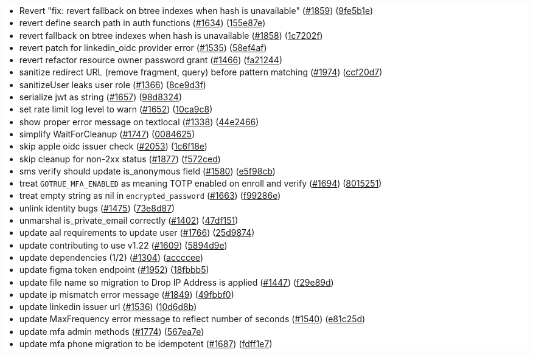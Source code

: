 * Revert "fix: revert fallback on btree indexes when hash is unavailable" ([#1859](https://github.com/linkly-id/auth/issues/1859)) ([9fe5b1e](https://github.com/linkly-id/auth/commit/9fe5b1eebfafb385d6b5d10196aeb2a1964ab296))
* revert define search path in auth functions ([#1634](https://github.com/linkly-id/auth/issues/1634)) ([155e87e](https://github.com/linkly-id/auth/commit/155e87ef8129366d665968f64d1fc66676d07e16))
* revert fallback on btree indexes when hash is unavailable ([#1858](https://github.com/linkly-id/auth/issues/1858)) ([1c7202f](https://github.com/linkly-id/auth/commit/1c7202ff835856562ee66b33be131eca769acf1d))
* revert patch for linkedin_oidc provider error ([#1535](https://github.com/linkly-id/auth/issues/1535)) ([58ef4af](https://github.com/linkly-id/auth/commit/58ef4af0b4224b78cd9e59428788d16a8d31e562))
* revert refactor resource owner password grant ([#1466](https://github.com/linkly-id/auth/issues/1466)) ([fa21244](https://github.com/linkly-id/auth/commit/fa21244fa929709470c2e1fc4092a9ce947399e7))
* sanitize redirect URL (remove fragment, query) before pattern matching ([#1974](https://github.com/linkly-id/auth/issues/1974)) ([ccf20d7](https://github.com/linkly-id/auth/commit/ccf20d724f31871b71292e0ea867c48e2cdfdbcb))
* sanitizeUser leaks user role ([#1366](https://github.com/linkly-id/auth/issues/1366)) ([8ce9d3f](https://github.com/linkly-id/auth/commit/8ce9d3f7d93afb056b7ecd151545270a46002ae6))
* serialize jwt as string ([#1657](https://github.com/linkly-id/auth/issues/1657)) ([98d8324](https://github.com/linkly-id/auth/commit/98d83245e40d606438eb0afdbf474276179fd91d))
* set rate limit log level to warn ([#1652](https://github.com/linkly-id/auth/issues/1652)) ([10ca9c8](https://github.com/linkly-id/auth/commit/10ca9c806e4b67a371897f1b3f93c515764c4240))
* show proper error message on textlocal ([#1338](https://github.com/linkly-id/auth/issues/1338)) ([44e2466](https://github.com/linkly-id/auth/commit/44e2466da22bc639e08bbaac1ce73bb169eca225))
* simplify WaitForCleanup ([#1747](https://github.com/linkly-id/auth/issues/1747)) ([0084625](https://github.com/linkly-id/auth/commit/0084625ad0790dd7c14b412d932425f4b84bb4c8))
* skip apple oidc issuer check ([#2053](https://github.com/linkly-id/auth/issues/2053)) ([1c6f18e](https://github.com/linkly-id/auth/commit/1c6f18e6e573ae1da6875f51d8613992ced057a2))
* skip cleanup for non-2xx status ([#1877](https://github.com/linkly-id/auth/issues/1877)) ([f572ced](https://github.com/linkly-id/auth/commit/f572ced3699c7f920deccce1a3539299541ec94c))
* sms verify should update is_anonymous field ([#1580](https://github.com/linkly-id/auth/issues/1580)) ([e5f98cb](https://github.com/linkly-id/auth/commit/e5f98cb9e24ecebb0b7dc88c495fd456cc73fcba))
* treat `GOTRUE_MFA_ENABLED` as meaning TOTP enabled on enroll and verify ([#1694](https://github.com/linkly-id/auth/issues/1694)) ([8015251](https://github.com/linkly-id/auth/commit/8015251400bd52cbdad3ea28afb83b1cdfe816dd))
* treat empty string as nil in `encrypted_password` ([#1663](https://github.com/linkly-id/auth/issues/1663)) ([f99286e](https://github.com/linkly-id/auth/commit/f99286eaed505daf3db6f381265ef6024e7e36d2))
* unlink identity bugs ([#1475](https://github.com/linkly-id/auth/issues/1475)) ([73e8d87](https://github.com/linkly-id/auth/commit/73e8d8742de3575b3165a707b5d2f486b2598d9d))
* unmarshal is_private_email correctly ([#1402](https://github.com/linkly-id/auth/issues/1402)) ([47df151](https://github.com/linkly-id/auth/commit/47df15113ce8d86666c0aba3854954c24fe39f7f))
* update aal requirements to update user ([#1766](https://github.com/linkly-id/auth/issues/1766)) ([25d9874](https://github.com/linkly-id/auth/commit/25d98743f6cc2cca2b490a087f468c8556ec5e44))
* update contributing to use v1.22 ([#1609](https://github.com/linkly-id/auth/issues/1609)) ([5894d9e](https://github.com/linkly-id/auth/commit/5894d9e41e7681512a9904ad47082a705e948c98))
* update dependencies (1/2) ([#1304](https://github.com/linkly-id/auth/issues/1304)) ([accccee](https://github.com/linkly-id/auth/commit/accccee91650880e530a7d9b2cd62bb5cc4a7266))
* update figma token endpoint ([#1952](https://github.com/linkly-id/auth/issues/1952)) ([18fbbb5](https://github.com/linkly-id/auth/commit/18fbbb53de04c024b6de829e390145a8452d7ab2))
* update file name so migration to Drop IP Address is applied ([#1447](https://github.com/linkly-id/auth/issues/1447)) ([f29e89d](https://github.com/linkly-id/auth/commit/f29e89d7d2c48ee8fd5bf8279a7fa3db0ad4d842))
* update ip mismatch error message ([#1849](https://github.com/linkly-id/auth/issues/1849)) ([49fbbf0](https://github.com/linkly-id/auth/commit/49fbbf03917a1085c58e9a1ff76c247ae6bb9ca7))
* update linkedin issuer url ([#1536](https://github.com/linkly-id/auth/issues/1536)) ([10d6d8b](https://github.com/linkly-id/auth/commit/10d6d8b1eafa504da2b2a351d1f64a3a832ab1b9))
* update MaxFrequency error message to reflect number of seconds ([#1540](https://github.com/linkly-id/auth/issues/1540)) ([e81c25d](https://github.com/linkly-id/auth/commit/e81c25d19551fdebfc5197d96bc220ddb0f8227b))
* update mfa admin methods ([#1774](https://github.com/linkly-id/auth/issues/1774)) ([567ea7e](https://github.com/linkly-id/auth/commit/567ea7ebd18eacc5e6daea8adc72e59e94459991))
* update mfa phone migration to be idempotent ([#1687](https://github.com/linkly-id/auth/issues/1687)) ([fdff1e7](https://github.com/linkly-id/auth/commit/fdff1e703bccf93217636266f1862bd0a9205edb))